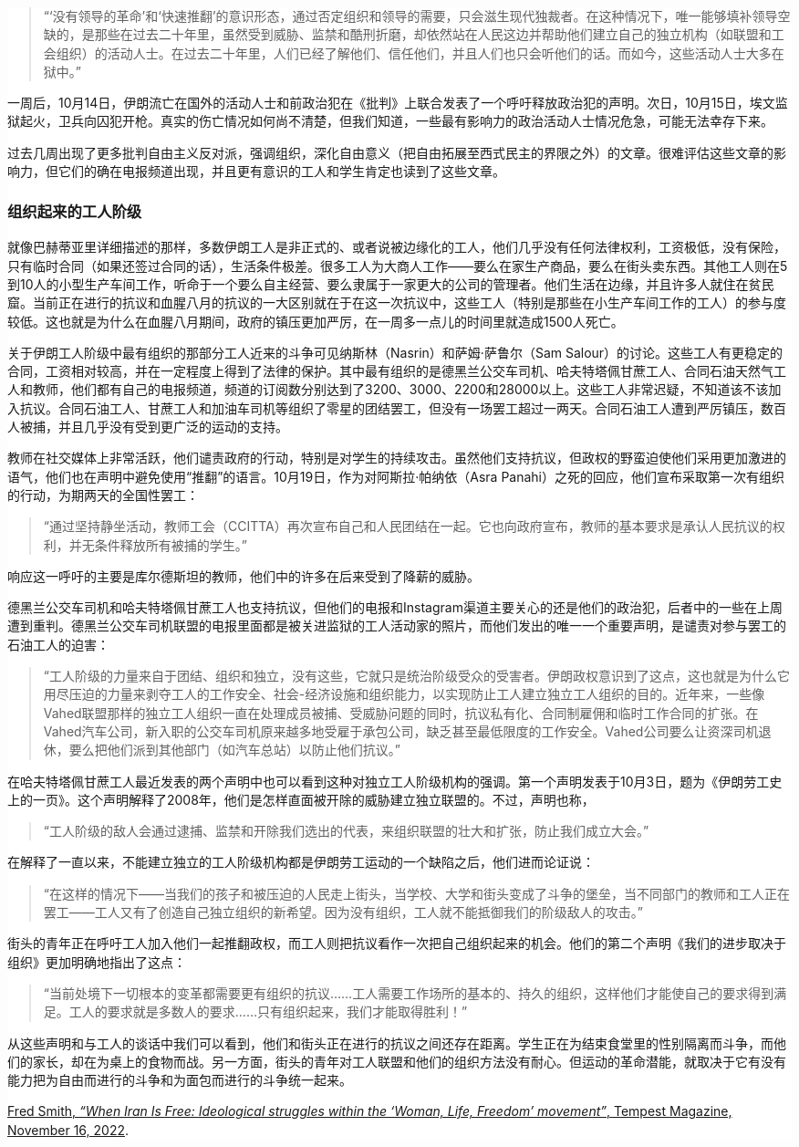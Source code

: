 > “‘没有领导的革命’和‘快速推翻’的意识形态，通过否定组织和领导的需要，只会滋生现代独裁者。在这种情况下，唯一能够填补领导空缺的，是那些在过去二十年里，虽然受到威胁、监禁和酷刑折磨，却依然站在人民这边并帮助他们建立自己的独立机构（如联盟和工会组织）的活动人士。在过去二十年里，人们已经了解他们、信任他们，并且人们也只会听他们的话。而如今，这些活动人士大多在狱中。”

一周后，10月14日，伊朗流亡在国外的活动人士和前政治犯在《批判》上联合发表了一个呼吁释放政治犯的声明。次日，10月15日，埃文监狱起火，卫兵向囚犯开枪。真实的伤亡情况如何尚不清楚，但我们知道，一些最有影响力的政治活动人士情况危急，可能无法幸存下来。

过去几周出现了更多批判自由主义反对派，强调组织，深化自由意义（把自由拓展至西式民主的界限之外）的文章。很难评估这些文章的影响力，但它们的确在电报频道出现，并且更有意识的工人和学生肯定也读到了这些文章。


### 组织起来的工人阶级

就像巴赫蒂亚里详细描述的那样，多数伊朗工人是非正式的、或者说被边缘化的工人，他们几乎没有任何法律权利，工资极低，没有保险，只有临时合同（如果还签过合同的话），生活条件极差。很多工人为大商人工作——要么在家生产商品，要么在街头卖东西。其他工人则在5到10人的小型生产车间工作，听命于一个要么自主经营、要么隶属于一家更大的公司的管理者。他们生活在边缘，并且许多人就住在贫民窟。当前正在进行的抗议和血腥八月的抗议的一大区别就在于在这一次抗议中，这些工人（特别是那些在小生产车间工作的工人）的参与度较低。这也就是为什么在血腥八月期间，政府的镇压更加严厉，在一周多一点儿的时间里就造成1500人死亡。

关于伊朗工人阶级中最有组织的那部分工人近来的斗争可见纳斯林（Nasrin）和萨姆·萨鲁尔（Sam Salour）的讨论。这些工人有更稳定的合同，工资相对较高，并在一定程度上得到了法律的保护。其中最有组织的是德黑兰公交车司机、哈夫特塔佩甘蔗工人、合同石油天然气工人和教师，他们都有自己的电报频道，频道的订阅数分别达到了3200、3000、2200和28000以上。这些工人非常迟疑，不知道该不该加入抗议。合同石油工人、甘蔗工人和加油车司机等组织了零星的团结罢工，但没有一场罢工超过一两天。合同石油工人遭到严厉镇压，数百人被捕，并且几乎没有受到更广泛的运动的支持。

教师在社交媒体上非常活跃，他们谴责政府的行动，特别是对学生的持续攻击。虽然他们支持抗议，但政权的野蛮迫使他们采用更加激进的语气，他们也在声明中避免使用“推翻”的语言。10月19日，作为对阿斯拉·帕纳依（Asra Panahi）之死的回应，他们宣布采取第一次有组织的行动，为期两天的全国性罢工：

> “通过坚持静坐活动，教师工会（CCITTA）再次宣布自己和人民团结在一起。它也向政府宣布，教师的基本要求是承认人民抗议的权利，并无条件释放所有被捕的学生。”

响应这一呼吁的主要是库尔德斯坦的教师，他们中的许多在后来受到了降薪的威胁。

德黑兰公交车司机和哈夫特塔佩甘蔗工人也支持抗议，但他们的电报和Instagram渠道主要关心的还是他们的政治犯，后者中的一些在上周遭到重判。德黑兰公交车司机联盟的电报里面都是被关进监狱的工人活动家的照片，而他们发出的唯一一个重要声明，是谴责对参与罢工的石油工人的迫害：

> “工人阶级的力量来自于团结、组织和独立，没有这些，它就只是统治阶级受众的受害者。伊朗政权意识到了这点，这也就是为什么它用尽压迫的力量来剥夺工人的工作安全、社会-经济设施和组织能力，以实现防止工人建立独立工人组织的目的。近年来，一些像Vahed联盟那样的独立工人组织一直在处理成员被捕、受威胁问题的同时，抗议私有化、合同制雇佣和临时工作合同的扩张。在Vahed汽车公司，新入职的公交车司机原来越多地受雇于承包公司，缺乏甚至最低限度的工作安全。Vahed公司要么让资深司机退休，要么把他们派到其他部门（如汽车总站）以防止他们抗议。”

在哈夫特塔佩甘蔗工人最近发表的两个声明中也可以看到这种对独立工人阶级机构的强调。第一个声明发表于10月3日，题为《伊朗劳工史上的一页》。这个声明解释了2008年，他们是怎样直面被开除的威胁建立独立联盟的。不过，声明也称，

> “工人阶级的敌人会通过逮捕、监禁和开除我们选出的代表，来组织联盟的壮大和扩张，防止我们成立大会。”

在解释了一直以来，不能建立独立的工人阶级机构都是伊朗劳工运动的一个缺陷之后，他们进而论证说：

> “在这样的情况下——当我们的孩子和被压迫的人民走上街头，当学校、大学和街头变成了斗争的堡垒，当不同部门的教师和工人正在罢工——工人又有了创造自己独立组织的新希望。因为没有组织，工人就不能抵御我们的阶级敌人的攻击。”

街头的青年正在呼吁工人加入他们一起推翻政权，而工人则把抗议看作一次把自己组织起来的机会。他们的第二个声明《我们的进步取决于组织》更加明确地指出了这点：

> “当前处境下一切根本的变革都需要更有组织的抗议……工人需要工作场所的基本的、持久的组织，这样他们才能使自己的要求得到满足。工人的要求就是多数人的要求……只有组织起来，我们才能取得胜利！”

从这些声明和与工人的谈话中我们可以看到，他们和街头正在进行的抗议之间还存在距离。学生正在为结束食堂里的性别隔离而斗争，而他们的家长，却在为桌上的食物而战。另一方面，街头的青年对工人联盟和他们的组织方法没有耐心。但运动的革命潜能，就取决于它有没有能力把为自由而进行的斗争和为面包而进行的斗争统一起来。

[Fred Smith, _“When Iran Is Free: Ideological struggles within the ‘Woman, Life, Freedom’ movement”_, Tempest Magazine, November 16, 2022](https://www.tempestmag.org/2022/11/when-iran-is-free/).
